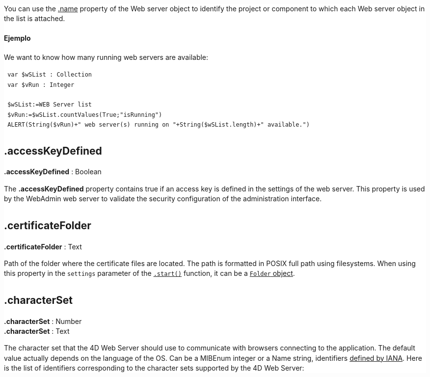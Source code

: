 You can use the [.name](#name) property of the Web server object to identify the project or component to which each Web server object in the list is attached.


#### Ejemplo

We want to know how many running web servers are available:

```4d
 var $wSList : Collection
 var $vRun : Integer

 $wSList:=WEB Server list
 $vRun:=$wSList.countValues(True;"isRunning")
 ALERT(String($vRun)+" web server(s) running on "+String($wSList.length)+" available.")

```




## .accessKeyDefined



**.accessKeyDefined** : Boolean


The **.accessKeyDefined** property contains true if an access key is defined in the settings of the web server. This property is used by the WebAdmin web server to validate the security configuration of the administration interface.




## .certificateFolder



**.certificateFolder** : Text


Path of the folder where the certificate files are located. The path is formatted in POSIX full path using filesystems. When using this property in the `settings` parameter of the [`.start()`](#start) function, it can be a [`Folder` object](folderClass.md).






## .characterSet



**.characterSet** : Number<br>**.characterSet** : Text


The character set that the 4D Web Server should use to communicate with browsers connecting to the application. The default value actually depends on the language of the OS. Can be a MIBEnum integer or a Name string, identifiers [defined by IANA](http://www.iana.org/assignments/character-sets/character-sets.xhtml). Here is the list of identifiers corresponding to the character sets supported by the 4D Web Server:
